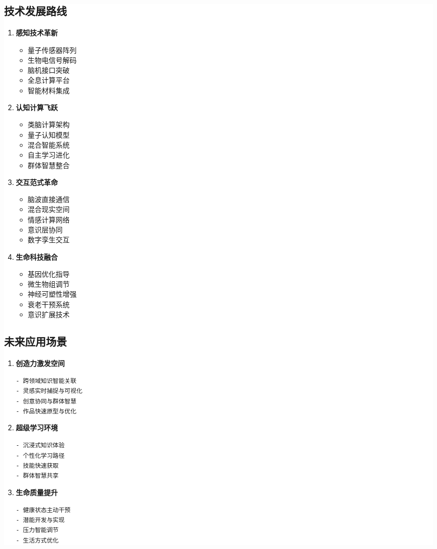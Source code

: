 ## 技术发展路线

1. **感知技术革新**
   - 量子传感器阵列
   - 生物电信号解码
   - 脑机接口突破
   - 全息计算平台
   - 智能材料集成

2. **认知计算飞跃**
   - 类脑计算架构
   - 量子认知模型
   - 混合智能系统
   - 自主学习进化
   - 群体智慧整合

3. **交互范式革命**
   - 脑波直接通信
   - 混合现实空间
   - 情感计算网络
   - 意识层协同
   - 数字孪生交互

4. **生命科技融合**
   - 基因优化指导
   - 微生物组调节
   - 神经可塑性增强
   - 衰老干预系统
   - 意识扩展技术

## 未来应用场景

1. **创造力激发空间**
   ```plaintext
   - 跨领域知识智能关联
   - 灵感实时捕捉与可视化
   - 创意协同与群体智慧
   - 作品快速原型与优化
   ```

2. **超级学习环境**
   ```plaintext
   - 沉浸式知识体验
   - 个性化学习路径
   - 技能快速获取
   - 群体智慧共享
   ```

3. **生命质量提升**
   ```plaintext
   - 健康状态主动干预
   - 潜能开发与实现
   - 压力智能调节
   - 生活方式优化
   ```

